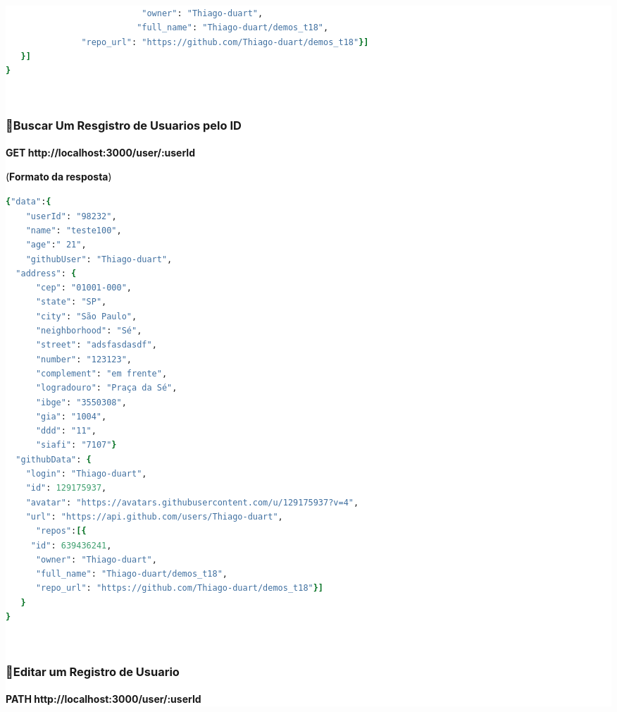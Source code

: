 ```ruby
                           "owner": "Thiago-duart",
                          "full_name": "Thiago-duart/demos_t18",
			   "repo_url": "https://github.com/Thiago-duart/demos_t18"}]
   }]
}
```

<br/>

### 📌Buscar Um Resgistro de Usuarios pelo ID

**GET http://localhost:3000/user/:userId**

(**Formato da resposta**)

```ruby
{"data":{
	"userId": "98232",
	"name": "teste100",
	"age":" 21",
	"githubUser": "Thiago-duart",
  "address": {
	  "cep": "01001-000",
	  "state": "SP",
	  "city": "São Paulo",
	  "neighborhood": "Sé",
	  "street": "adsfasdasdf",
	  "number": "123123",
	  "complement": "em frente",
	  "logradouro": "Praça da Sé",
	  "ibge": "3550308",
	  "gia": "1004",
	  "ddd": "11",
	  "siafi": "7107"}
  "githubData": {
	"login": "Thiago-duart",
	"id": 129175937,
	"avatar": "https://avatars.githubusercontent.com/u/129175937?v=4",
	"url": "https://api.github.com/users/Thiago-duart",
      "repos":[{
	 "id": 639436241,
	  "owner": "Thiago-duart",
	  "full_name": "Thiago-duart/demos_t18",
	  "repo_url": "https://github.com/Thiago-duart/demos_t18"}]
   }
}
```

<br/>

### 📌Editar um Registro de Usuario

**PATH http://localhost:3000/user/:userId**
